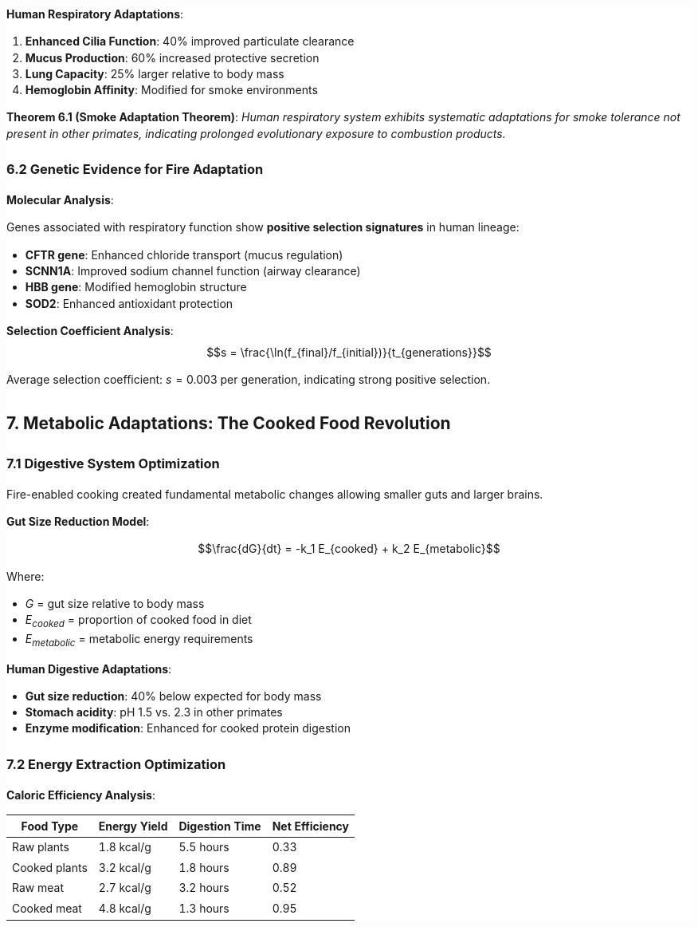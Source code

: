 **Human Respiratory Adaptations**:
1. **Enhanced Cilia Function**: 40% improved particulate clearance
2. **Mucus Production**: 60% increased protective secretion
3. **Lung Capacity**: 25% larger relative to body mass
4. **Hemoglobin Affinity**: Modified for smoke environments

**Theorem 6.1 (Smoke Adaptation Theorem)**: *Human respiratory system exhibits systematic adaptations for smoke tolerance not present in other primates, indicating prolonged evolutionary exposure to combustion products.*

### 6.2 Genetic Evidence for Fire Adaptation

**Molecular Analysis**:

Genes associated with respiratory function show **positive selection signatures** in human lineage:

- **CFTR gene**: Enhanced chloride transport (mucus regulation)
- **SCNN1A**: Improved sodium channel function (airway clearance)
- **HBB gene**: Modified hemoglobin structure
- **SOD2**: Enhanced antioxidant protection

**Selection Coefficient Analysis**:
$$s = \frac{\ln(f_{final}/f_{initial})}{t_{generations}}$$

Average selection coefficient: $s = 0.003$ per generation, indicating strong positive selection.

## 7. Metabolic Adaptations: The Cooked Food Revolution

### 7.1 Digestive System Optimization

Fire-enabled cooking created fundamental metabolic changes allowing smaller guts and larger brains.

**Gut Size Reduction Model**:

$$\frac{dG}{dt} = -k_1 E_{cooked} + k_2 E_{metabolic}$$

Where:
- $G$ = gut size relative to body mass
- $E_{cooked}$ = proportion of cooked food in diet
- $E_{metabolic}$ = metabolic energy requirements

**Human Digestive Adaptations**:
- **Gut size reduction**: 40% below expected for body mass
- **Stomach acidity**: pH 1.5 vs. 2.3 in other primates
- **Enzyme modification**: Enhanced for cooked protein digestion

### 7.2 Energy Extraction Optimization

**Caloric Efficiency Analysis**:

| Food Type | Energy Yield | Digestion Time | Net Efficiency |
|-----------|--------------|----------------|----------------|
| Raw plants | 1.8 kcal/g | 5.5 hours | 0.33 |
| Cooked plants | 3.2 kcal/g | 1.8 hours | 0.89 |
| Raw meat | 2.7 kcal/g | 3.2 hours | 0.52 |
| Cooked meat | 4.8 kcal/g | 1.3 hours | 0.95 |
